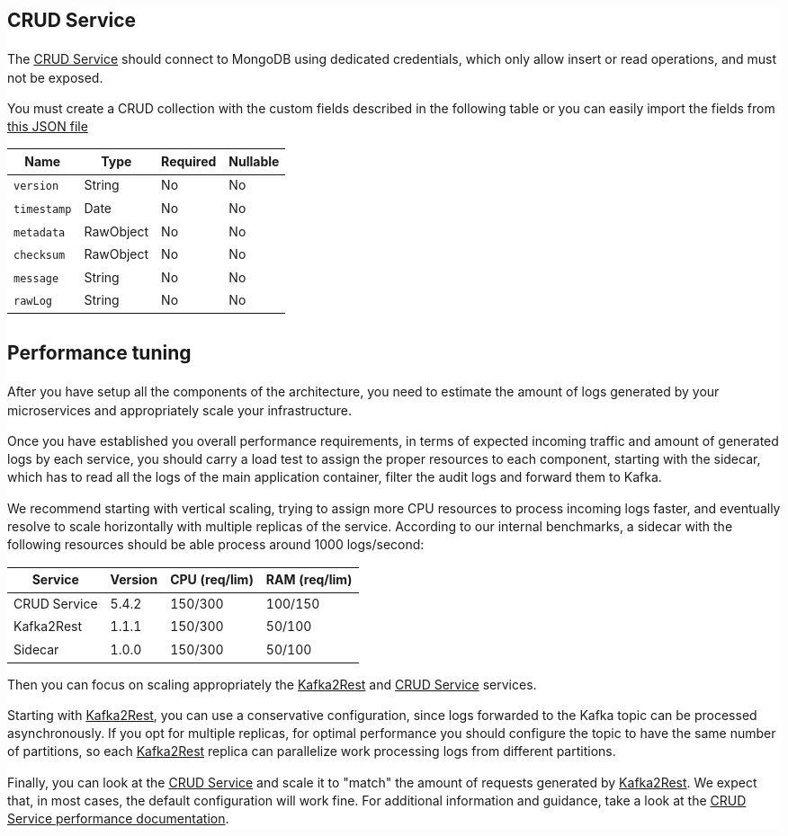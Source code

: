 ## CRUD Service

The [CRUD Service][crud-service] should connect to MongoDB using dedicated credentials, which only allow insert or read operations, and must not be exposed.

You must create a CRUD collection with the custom fields described in the following table or you can easily import the fields from <a download target="_blank" href="/docs_files_to_download/audit-trail/audit_logs.json">this JSON file</a>

| Name        | Type      | Required | Nullable |
|-------------|-----------|----------|----------|
| `version`   | String    | No       | No       |
| `timestamp` | Date      | No       | No       |
| `metadata`  | RawObject | No       | No       |
| `checksum`  | RawObject | No       | No       |
| `message`   | String    | No       | No       |
| `rawLog`    | String    | No       | No       |

## Performance tuning

After you have setup all the components of the architecture, you need to estimate the amount of logs generated by your microservices and appropriately scale your infrastructure.

Once you have established you overall performance requirements, in terms of expected incoming traffic and amount of generated logs by each service, you should carry a load test to assign the proper resources to each component, starting with the sidecar, which has to read all the logs of the main application container, filter the audit logs and forward them to Kafka.

We recommend starting with vertical scaling, trying to assign more CPU resources to process incoming logs faster, and eventually resolve to scale horizontally with multiple replicas of the service.
According to our internal benchmarks, a sidecar with the following resources should be able process around 1000 logs/second:

| Service      | Version | CPU (req/lim) | RAM (req/lim) |
|--------------|---------|---------------|---------------|
| CRUD Service | 5.4.2   | 150/300       | 100/150       |
| Kafka2Rest   | 1.1.1   | 150/300       | 50/100        |
| Sidecar      | 1.0.0   | 150/300       | 50/100        |

Then you can focus on scaling appropriately the [Kafka2Rest][kafka2rest] and [CRUD Service][crud-service] services.

Starting with [Kafka2Rest][kafka2rest], you can use a conservative configuration, since logs forwarded to the Kafka topic can be processed asynchronously. If you opt for multiple replicas, for optimal performance you should configure the topic to have the same number of partitions, so each [Kafka2Rest][kafka2rest] replica can parallelize work processing logs from different partitions. 

Finally, you can look at the [CRUD Service][crud-service] and scale it to "match" the amount of requests generated by [Kafka2Rest][kafka2rest].
We expect that, in most cases, the default configuration will work fine.
For additional information and guidance, take a look at the [CRUD Service performance documentation][crud-service-performance].


[kafka]: https://kafka.apache.org/
[k8s-shared-volume]: https://kubernetes.io/docs/tasks/access-application-cluster/communicate-containers-same-pod-shared-volume/
[kafka-sasl-scram]: https://docs.confluent.io/platform/current/kafka/authentication_sasl/authentication_sasl_scram.html
[mongodb]: https://www.mongodb.com
[console-kustomize]: /products/console/project-configuration/kustomize-your-configurations/index.md
[console-service-raw-manifest-configuration]: /products/console/api-console/api-design/services.md#raw-manifest-configuration
[console-managing-sidecars]: /products/console/design-your-projects/sidecars.md
[console-microservices-args]: /products/console/api-console/api-design/services.md#microservice-configuration
[crud-service]: /runtime-components/plugins/crud-service/10_overview_and_usage.md
[crud-service-performance]: /runtime-components/plugins/crud-service/40_performance_overview.md
[kafka2rest]: /runtime-components/plugins/crud-service/10_overview_and_usage.md
[kafka2rest-body-processor]: /runtime-components/plugins/kafka2rest-service/02_configuration.md#body-processors
[kafka2rest-validator-processor]: /runtime-components/plugins/kafka2rest-service/02_configuration.md#validator-processors
[overview-data-model]: /runtime-components/sidecars/audit-trail/10_overview.md#data-model